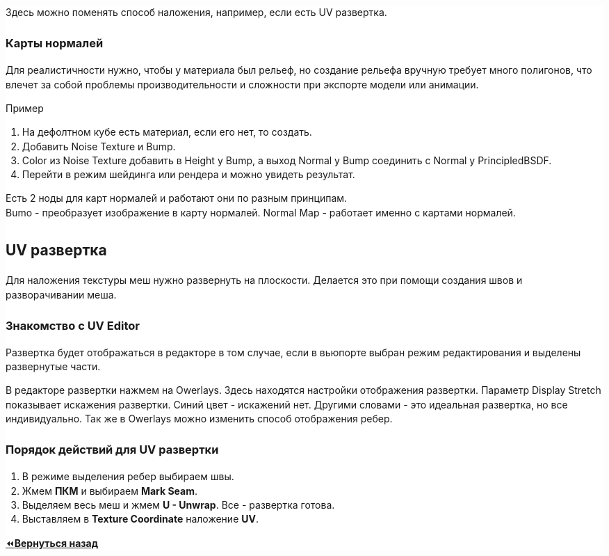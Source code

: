 Здесь можно поменять способ наложения, например, если есть UV развертка.

### Карты нормалей

Для реалистичности нужно, чтобы у материала был рельеф, но создание рельефа вручную требует много полигонов, что влечет за собой проблемы производительности и сложности при экспорте модели или анимации.

Пример
1. На дефолтном кубе есть материал, если его нет, то создать.
2. Добавить Noise Texture и Bump.
3. Color из Noise Texture добавить в Height у Bump, а выход Normal у Bump соединить с Normal у PrincipledBSDF.
4. Перейти в режим шейдинга или рендера и можно увидеть результат.

Есть 2 ноды для карт нормалей и работают они по разным принципам.  
Bumo - преобразует изображение в карту нормалей. 
Normal Map - работает именно с картами нормалей.

## UV развертка

Для наложения текстуры меш нужно развернуть на плоскости. Делается это при помощи создания швов и разворачивании меша.

### Знакомство с UV Editor

Развертка будет отображаться в редакторе в том случае, если в вьюпорте выбран режим редактирования и выделены развернутые части.

В редакторе развертки нажмем на Owerlays. Здесь находятся настройки отображения развертки. Параметр Display Stretch показывает искажения развертки. Синий цвет - искажений нет. Другими словами - это идеальная развертка, но все индивидуально. Так же в Owerlays можно изменить способ отображения ребер.

### Порядок действий для UV развертки

1. В режиме выделения ребер выбираем швы.
2. Жмем **ПКМ** и выбираем **Mark Seam**.
3. Выделяем весь меш и жмем **U - Unwrap**. Все - развертка готова.
4. Выставляем в **Texture Coordinate** наложение **UV**.

[:rewind:**Вернуться назад**](../../../README.md)
